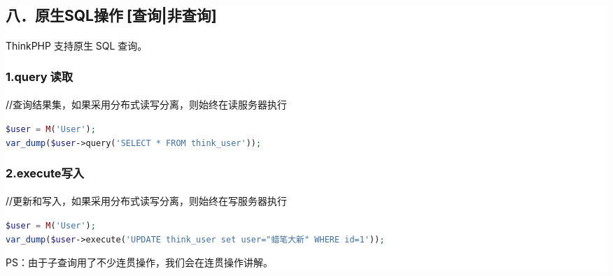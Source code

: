 ## 八．原生SQL操作 [查询|非查询]
ThinkPHP 支持原生 SQL 查询。
### 1.query 读取
//查询结果集，如果采用分布式读写分离，则始终在读服务器执行
```php
$user = M('User');
var_dump($user->query('SELECT * FROM think_user'));
```
### 2.execute写入
//更新和写入，如果采用分布式读写分离，则始终在写服务器执行
```php
$user = M('User');
var_dump($user->execute('UPDATE think_user set user="蜡笔大新" WHERE id=1'));
```
PS：由于子查询用了不少连贯操作，我们会在连贯操作讲解。